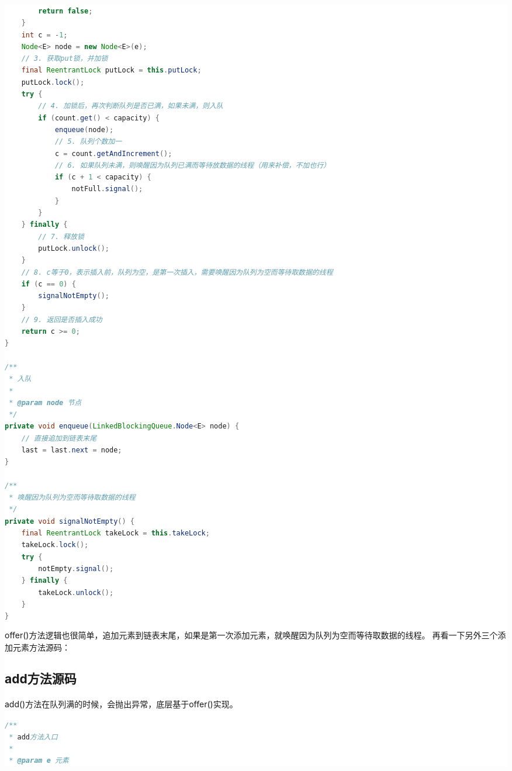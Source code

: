 ```java
        return false;
    }
    int c = -1;
    Node<E> node = new Node<E>(e);
    // 3. 获取put锁，并加锁
    final ReentrantLock putLock = this.putLock;
    putLock.lock();
    try {
        // 4. 加锁后，再次判断队列是否已满，如果未满，则入队
        if (count.get() < capacity) {
            enqueue(node);
            // 5. 队列个数加一
            c = count.getAndIncrement();
            // 6. 如果队列未满，则唤醒因为队列已满而等待放数据的线程（用来补偿，不加也行）
            if (c + 1 < capacity) {
                notFull.signal();
            }
        }
    } finally {
        // 7. 释放锁
        putLock.unlock();
    }
    // 8. c等于0，表示插入前，队列为空，是第一次插入，需要唤醒因为队列为空而等待取数据的线程
    if (c == 0) {
        signalNotEmpty();
    }
    // 9. 返回是否插入成功
    return c >= 0;
}

/**
 * 入队
 *
 * @param node 节点
 */
private void enqueue(LinkedBlockingQueue.Node<E> node) {
    // 直接追加到链表末尾
    last = last.next = node;
}

/**
 * 唤醒因为队列为空而等待取数据的线程
 */
private void signalNotEmpty() {
    final ReentrantLock takeLock = this.takeLock;
    takeLock.lock();
    try {
        notEmpty.signal();
    } finally {
        takeLock.unlock();
    }
}
```
offer()方法逻辑也很简单，追加元素到链表末尾，如果是第一次添加元素，就唤醒因为队列为空而等待取数据的线程。
再看一下另外三个添加元素方法源码：
## add方法源码
add()方法在队列满的时候，会抛出异常，底层基于offer()实现。
```java
/**
 * add方法入口
 *
 * @param e 元素
```